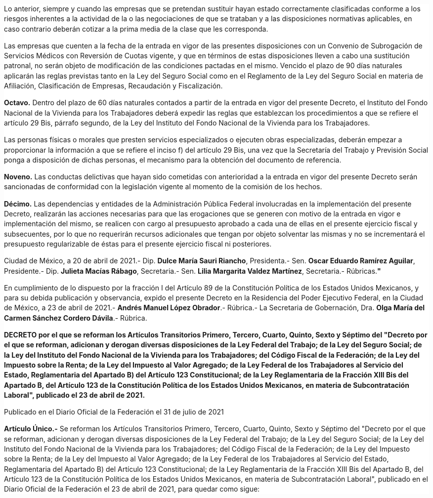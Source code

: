 Lo anterior, siempre y cuando las empresas que se pretendan sustituir hayan estado correctamente clasificadas conforme a los riesgos inherentes a la actividad de la o las negociaciones de que se trataban y a las disposiciones normativas aplicables, en caso contrario deberán cotizar a la prima media de la clase que les corresponda.

Las empresas que cuenten a la fecha de la entrada en vigor de las presentes disposiciones con un Convenio de Subrogación de Servicios Médicos con Reversión de Cuotas vigente, y que en términos de estas disposiciones lleven a cabo una sustitución patronal, no serán objeto de modificación de las condiciones pactadas en el mismo. Vencido el plazo de 90 días naturales aplicarán las reglas previstas tanto en la Ley del Seguro Social como en el Reglamento de la Ley del Seguro Social en materia de Afiliación, Clasificación de Empresas, Recaudación y Fiscalización.

**Octavo.** Dentro del plazo de 60 días naturales contados a partir de la entrada en vigor del presente Decreto, el Instituto del Fondo Nacional de la Vivienda para los Trabajadores deberá expedir las reglas que establezcan los procedimientos a que se refiere el artículo 29 Bis, párrafo segundo, de la Ley del Instituto del Fondo Nacional de la Vivienda para los Trabajadores.

Las personas físicas o morales que presten servicios especializados o ejecuten obras especializadas, deberán empezar a proporcionar la información a que se refiere el inciso f) del artículo 29 Bis, una vez que la Secretaría del Trabajo y Previsión Social ponga a disposición de dichas personas, el mecanismo para la obtención del documento de referencia.

**Noveno.** Las conductas delictivas que hayan sido cometidas con anterioridad a la entrada en vigor del presente Decreto serán sancionadas de conformidad con la legislación vigente al momento de la comisión de los hechos.

**Décimo.** Las dependencias y entidades de la Administración Pública Federal involucradas en la implementación del presente Decreto, realizarán las acciones necesarias para que las erogaciones que se generen con motivo de la entrada en vigor e implementación del mismo, se realicen con cargo al presupuesto aprobado a cada una de ellas en el presente ejercicio fiscal y subsecuentes, por lo que no requerirán recursos adicionales que tengan por objeto solventar las mismas y no se incrementará el presupuesto regularizable de éstas para el presente ejercicio fiscal ni posteriores.

Ciudad de México, a 20 de abril de 2021.- Dip. **Dulce María Sauri Riancho**, Presidenta.- Sen. **Oscar Eduardo Ramírez Aguilar**, Presidente.- Dip. **Julieta Macías Rábago**, Secretaria.- Sen. **Lilia Margarita Valdez Martínez**, Secretaria.- Rúbricas.**\"**

En cumplimiento de lo dispuesto por la fracción I del Artículo 89 de la Constitución Política de los Estados Unidos Mexicanos, y para su debida publicación y observancia, expido el presente Decreto en la Residencia del Poder Ejecutivo Federal, en la Ciudad de México, a 23 de abril de 2021.- **Andrés Manuel López Obrador**.- Rúbrica.- La Secretaria de Gobernación, Dra. **Olga María del Carmen Sánchez Cordero Dávila**.- Rúbrica.

**DECRETO por el que se reforman los Artículos Transitorios Primero, Tercero, Cuarto, Quinto, Sexto y Séptimo del \"Decreto por el que se reforman, adicionan y derogan diversas disposiciones de la Ley Federal del Trabajo; de la Ley del Seguro Social; de la Ley del Instituto del Fondo Nacional de la Vivienda para los Trabajadores; del Código Fiscal de la Federación; de la Ley del Impuesto sobre la Renta; de la Ley del Impuesto al Valor Agregado; de la Ley Federal de los Trabajadores al Servicio del Estado, Reglamentaria del Apartado B) del Artículo 123 Constitucional; de la Ley Reglamentaria de la Fracción XIII Bis del Apartado B, del Artículo 123 de la Constitución Política de los Estados Unidos Mexicanos, en materia de Subcontratación Laboral\", publicado el 23 de abril de 2021.**

Publicado en el Diario Oficial de la Federación el 31 de julio de 2021

**Artículo Único.-** Se reforman los Artículos Transitorios Primero, Tercero, Cuarto, Quinto, Sexto y Séptimo del "Decreto por el que se reforman, adicionan y derogan diversas disposiciones de la Ley Federal del Trabajo; de la Ley del Seguro Social; de la Ley del Instituto del Fondo Nacional de la Vivienda para los Trabajadores; del Código Fiscal de la Federación; de la Ley del Impuesto sobre la Renta; de la Ley del Impuesto al Valor Agregado; de la Ley Federal de los Trabajadores al Servicio del Estado, Reglamentaria del Apartado B) del Artículo 123 Constitucional; de la Ley Reglamentaria de la Fracción XIII Bis del Apartado B, del Artículo 123 de la Constitución Política de los Estados Unidos Mexicanos, en materia de Subcontratación Laboral", publicado en el Diario Oficial de la Federación el 23 de abril de 2021, para quedar como sigue:
